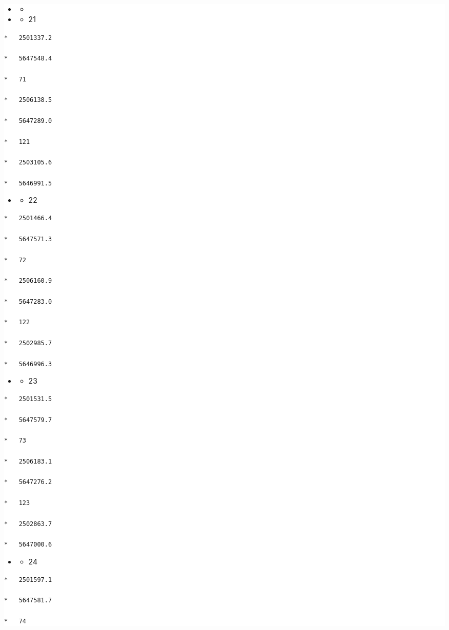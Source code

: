 
*    *

*    *   21

    *   2501337.2

    *   5647548.4

    *   71

    *   2506138.5

    *   5647289.0

    *   121

    *   2503105.6

    *   5646991.5


*    *   22

    *   2501466.4

    *   5647571.3

    *   72

    *   2506160.9

    *   5647283.0

    *   122

    *   2502985.7

    *   5646996.3


*    *   23

    *   2501531.5

    *   5647579.7

    *   73

    *   2506183.1

    *   5647276.2

    *   123

    *   2502863.7

    *   5647000.6


*    *   24

    *   2501597.1

    *   5647581.7

    *   74
